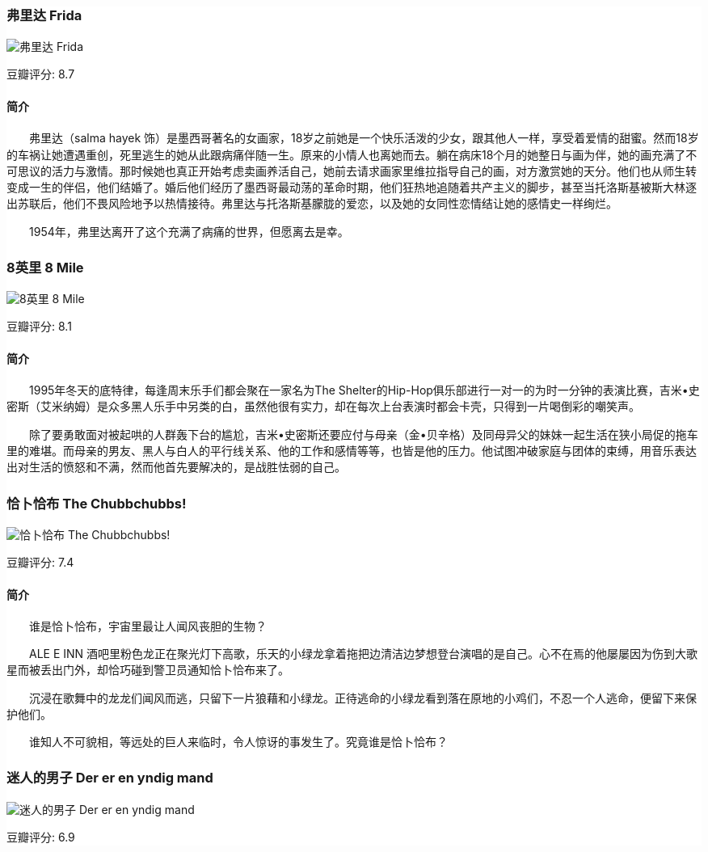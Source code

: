

### 弗里达 Frida

![弗里达 Frida](https://img1.doubanio.com/view/photo/s_ratio_poster/public/p1323808729.jpg)

豆瓣评分: 8.7

#### 简介

　　弗里达（salma hayek 饰）是墨西哥著名的女画家，18岁之前她是一个快乐活泼的少女，跟其他人一样，享受着爱情的甜蜜。然而18岁的车祸让她遭遇重创，死里逃生的她从此跟病痛伴随一生。原来的小情人也离她而去。躺在病床18个月的她整日与画为伴，她的画充满了不可思议的活力与激情。那时候她也真正开始考虑卖画养活自己，她前去请求画家里维拉指导自己的画，对方激赏她的天分。他们也从师生转变成一生的伴侣，他们结婚了。婚后他们经历了墨西哥最动荡的革命时期，他们狂热地追随着共产主义的脚步，甚至当托洛斯基被斯大林逐出苏联后，他们不畏风险地予以热情接待。弗里达与托洛斯基朦胧的爱恋，以及她的女同性恋情结让她的感情史一样绚烂。

　　1954年，弗里达离开了这个充满了病痛的世界，但愿离去是幸。



### 8英里 8 Mile

![8英里 8 Mile](https://img3.doubanio.com/view/photo/s_ratio_poster/public/p1055645725.jpg)

豆瓣评分: 8.1

#### 简介

　　1995年冬天的底特律，每逢周末乐手们都会聚在一家名为The Shelter的Hip-Hop俱乐部进行一对一的为时一分钟的表演比赛，吉米•史密斯（艾米纳姆）是众多黑人乐手中另类的白，虽然他很有实力，却在每次上台表演时都会卡壳，只得到一片喝倒彩的嘲笑声。

　　除了要勇敢面对被起哄的人群轰下台的尴尬，吉米•史密斯还要应付与母亲（金•贝辛格）及同母异父的妹妹一起生活在狭小局促的拖车里的难堪。而母亲的男友、黑人与白人的平行线关系、他的工作和感情等等，也皆是他的压力。他试图冲破家庭与团体的束缚，用音乐表达出对生活的愤怒和不满，然而他首先要解决的，是战胜怯弱的自己。



### 恰卜恰布 The Chubbchubbs!

![恰卜恰布 The Chubbchubbs!](https://img3.doubanio.com/view/photo/s_ratio_poster/public/p2508724786.jpg)

豆瓣评分: 7.4

#### 简介

　　谁是恰卜恰布，宇宙里最让人闻风丧胆的生物？

　　ALE E INN 酒吧里粉色龙正在聚光灯下高歌，乐天的小绿龙拿着拖把边清洁边梦想登台演唱的是自己。心不在焉的他屡屡因为伤到大歌星而被丢出门外，却恰巧碰到警卫员通知恰卜恰布来了。

　　沉浸在歌舞中的龙龙们闻风而逃，只留下一片狼藉和小绿龙。正待逃命的小绿龙看到落在原地的小鸡们，不忍一个人逃命，便留下来保护他们。

　　谁知人不可貌相，等远处的巨人来临时，令人惊讶的事发生了。究竟谁是恰卜恰布？



### 迷人的男子 Der er en yndig mand

![迷人的男子 Der er en yndig mand](https://img3.doubanio.com/view/subject/l/public/s3600601.jpg)

豆瓣评分: 6.9
